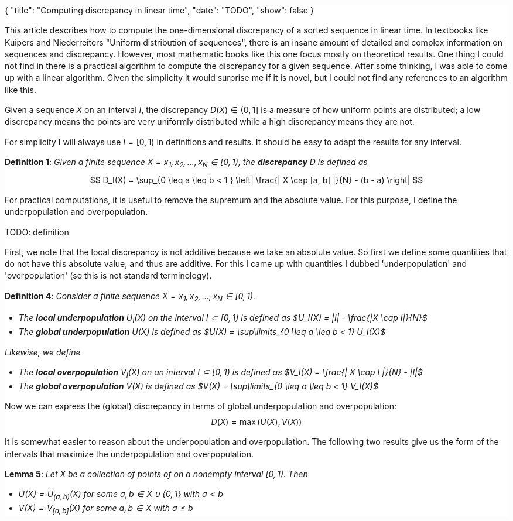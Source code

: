{
    "title": "Computing discrepancy in linear time",
    "date": "TODO",
    "show": false
}


This article describes how to compute the one-dimensional discrepancy of a sorted sequence in linear time. In textbooks like Kuipers and Niederreiters "Uniform distribution of sequences", there is an insane amount of detailed and complex information on sequences and discrepancy. However, most mathematic books like this one focus mostly on theoretical results. One thing I could not find in there is a practical algorithm to compute the discrepancy for a given sequence. After some thinking, I was able to come up with a linear algorithm. Given the simplicity it would surprise me if it is novel, but I could not find any references to an algorithm like this.

Given a sequence $X$ on an interval $I$, the [discrepancy](https://en.wikipedia.org/wiki/Equidistributed_sequence#Discrepancy) $D(X) \in (0, 1]$ is a measure of how uniform points are distributed; a low discrepancy means the points are very uniformly distributed while a high discrepancy means they are not.

For simplicity I will always use $I = [0, 1)$ in definitions and results. It should be easy to adapt the results for any interval.

**Definition 1**: *Given a finite sequence $X = x_1, x_2, ..., x_N \in [0, 1)$, the **discrepancy** $D$ is defined as*
$$ D_I(X) = \sup_{0 \leq a \leq b < 1 } \left| \frac{| X \cap [a, b] |}{N} - (b - a) \right| $$

For practical computations, it is useful to remove the supremum and the absolute value. For this purpose, I define the underpopulation and overpopulation.

TODO: definition

First, we note that the local discrepancy is not additive because we take an absolute value. So first we define some quantities that do not have this absolute value, and thus are additive. For this I came up with quantities I dubbed 'underpopulation' and 'overpopulation' (so this is not standard terminology).

**Definition 4**: *Consider a finite sequence $X = x_1, x_2, ..., x_N \in [0, 1)$.*
  - *The **local underpopulation** $U_I(X)$ on the interval $I \subset [0, 1)$ is defined as $U_I(X) = |I| - \frac{|X \cap I|}{N}$*
  - *The **global underpopulation** $U(X)$ is defined as $U(X) = \sup\limits_{0 \leq a \leq b < 1} U_I(X)$*

*Likewise, we define*
  - *The **local overpopulation** $V_I(X)$ on an interval $I \subseteq [0, 1)$ is defined as $V_I(X) = \frac{| X \cap I |}{N} - |I|$*
  - *The **global overpopulation** $V(X)$ is defined as $V(X) = \sup\limits_{0 \leq a \leq b < 1} V_I(X)$*

Now we can express the (global) discrepancy in terms of global underpopulation and overpopulation:
$$ D(X) = \max(U(X), V(X)) $$

It is somewhat easier to reason about the underpopulation and overpopulation. The following two results give us the form of the intervals that maximize the underpopulation and overpopulation.

**Lemma 5**: *Let $X$ be a collection of points of on a nonempty interval $[0, 1)$. Then*
  - *$U(X) = U_{(a, b)}(X)$ for some $a, b \in X \cup \{ 0, 1 \}$ with $a < b$*
  - *$V(X) = V_{[a, b]}(X)$ for some $a, b \in X$ with $a \leq b$*

